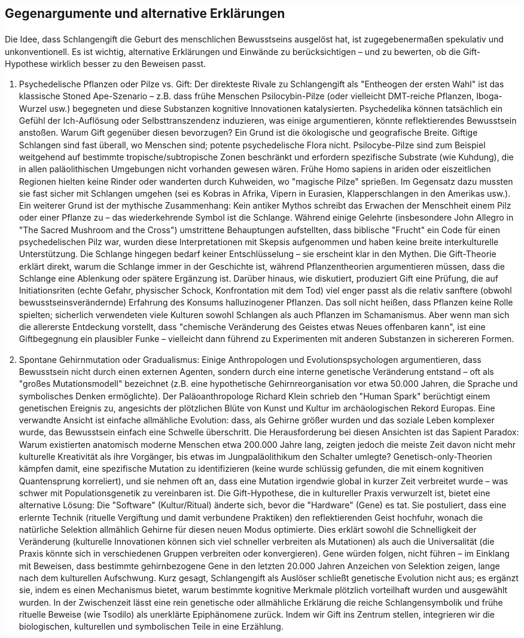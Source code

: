 ## Gegenargumente und alternative Erklärungen

Die Idee, dass Schlangengift die Geburt des menschlichen Bewusstseins ausgelöst hat, ist zugegebenermaßen spekulativ und unkonventionell. Es ist wichtig, alternative Erklärungen und Einwände zu berücksichtigen – und zu bewerten, ob die Gift-Hypothese wirklich besser zu den Beweisen passt.

1. Psychedelische Pflanzen oder Pilze vs. Gift: Der direkteste Rivale zu Schlangengift als "Entheogen der ersten Wahl" ist das klassische Stoned Ape-Szenario – z.B. dass frühe Menschen Psilocybin-Pilze (oder vielleicht DMT-reiche Pflanzen, Iboga-Wurzel usw.) begegneten und diese Substanzen kognitive Innovationen katalysierten. Psychedelika können tatsächlich ein Gefühl der Ich-Auflösung oder Selbsttranszendenz induzieren, was einige argumentieren, könnte reflektierendes Bewusstsein anstoßen. Warum Gift gegenüber diesen bevorzugen? Ein Grund ist die ökologische und geografische Breite. Giftige Schlangen sind fast überall, wo Menschen sind; potente psychedelische Flora nicht. Psilocybe-Pilze sind zum Beispiel weitgehend auf bestimmte tropische/subtropische Zonen beschränkt und erfordern spezifische Substrate (wie Kuhdung), die in allen paläolithischen Umgebungen nicht vorhanden gewesen wären. Frühe Homo sapiens in ariden oder eiszeitlichen Regionen hielten keine Rinder oder wanderten durch Kuhweiden, wo "magische Pilze" sprießen. Im Gegensatz dazu mussten sie fast sicher mit Schlangen umgehen (sei es Kobras in Afrika, Vipern in Eurasien, Klapperschlangen in den Amerikas usw.). Ein weiterer Grund ist der mythische Zusammenhang: Kein antiker Mythos schreibt das Erwachen der Menschheit einem Pilz oder einer Pflanze zu – das wiederkehrende Symbol ist die Schlange. Während einige Gelehrte (insbesondere John Allegro in "The Sacred Mushroom and the Cross") umstrittene Behauptungen aufstellten, dass biblische "Frucht" ein Code für einen psychedelischen Pilz war, wurden diese Interpretationen mit Skepsis aufgenommen und haben keine breite interkulturelle Unterstützung. Die Schlange hingegen bedarf keiner Entschlüsselung – sie erscheint klar in den Mythen. Die Gift-Theorie erklärt direkt, warum die Schlange immer in der Geschichte ist, während Pflanzentheorien argumentieren müssen, dass die Schlange eine Ablenkung oder spätere Ergänzung ist. Darüber hinaus, wie diskutiert, produziert Gift eine Prüfung, die auf Initiationsriten (echte Gefahr, physischer Schock, Konfrontation mit dem Tod) viel enger passt als die relativ sanftere (obwohl bewusstseinsverändernde) Erfahrung des Konsums halluzinogener Pflanzen. Das soll nicht heißen, dass Pflanzen keine Rolle spielten; sicherlich verwendeten viele Kulturen sowohl Schlangen als auch Pflanzen im Schamanismus. Aber wenn man sich die allererste Entdeckung vorstellt, dass "chemische Veränderung des Geistes etwas Neues offenbaren kann", ist eine Giftbegegnung ein plausibler Funke – vielleicht dann führend zu Experimenten mit anderen Substanzen in sichereren Formen.

2. Spontane Gehirnmutation oder Gradualismus: Einige Anthropologen und Evolutionspsychologen argumentieren, dass Bewusstsein nicht durch einen externen Agenten, sondern durch eine interne genetische Veränderung entstand – oft als "großes Mutationsmodell" bezeichnet (z.B. eine hypothetische Gehirnreorganisation vor etwa 50.000 Jahren, die Sprache und symbolisches Denken ermöglichte). Der Paläoanthropologe Richard Klein schrieb den "Human Spark" berüchtigt einem genetischen Ereignis zu, angesichts der plötzlichen Blüte von Kunst und Kultur im archäologischen Rekord Europas. Eine verwandte Ansicht ist einfache allmähliche Evolution: dass, als Gehirne größer wurden und das soziale Leben komplexer wurde, das Bewusstsein einfach eine Schwelle überschritt. Die Herausforderung bei diesen Ansichten ist das Sapient Paradox: Warum existierten anatomisch moderne Menschen etwa 200.000 Jahre lang, zeigten jedoch die meiste Zeit davon nicht mehr kulturelle Kreativität als ihre Vorgänger, bis etwas im Jungpaläolithikum den Schalter umlegte? Genetisch-only-Theorien kämpfen damit, eine spezifische Mutation zu identifizieren (keine wurde schlüssig gefunden, die mit einem kognitiven Quantensprung korreliert), und sie nehmen oft an, dass eine Mutation irgendwie global in kurzer Zeit verbreitet wurde – was schwer mit Populationsgenetik zu vereinbaren ist. Die Gift-Hypothese, die in kultureller Praxis verwurzelt ist, bietet eine alternative Lösung: Die "Software" (Kultur/Ritual) änderte sich, bevor die "Hardware" (Gene) es tat. Sie postuliert, dass eine erlernte Technik (rituelle Vergiftung und damit verbundene Praktiken) den reflektierenden Geist hochfuhr, wonach die natürliche Selektion allmählich Gehirne für diesen neuen Modus optimierte. Dies erklärt sowohl die Schnelligkeit der Veränderung (kulturelle Innovationen können sich viel schneller verbreiten als Mutationen) als auch die Universalität (die Praxis könnte sich in verschiedenen Gruppen verbreiten oder konvergieren). Gene würden folgen, nicht führen – im Einklang mit Beweisen, dass bestimmte gehirnbezogene Gene in den letzten 20.000 Jahren Anzeichen von Selektion zeigen, lange nach dem kulturellen Aufschwung. Kurz gesagt, Schlangengift als Auslöser schließt genetische Evolution nicht aus; es ergänzt sie, indem es einen Mechanismus bietet, warum bestimmte kognitive Merkmale plötzlich vorteilhaft wurden und ausgewählt wurden. In der Zwischenzeit lässt eine rein genetische oder allmähliche Erklärung die reiche Schlangensymbolik und frühe rituelle Beweise (wie Tsodilo) als unerklärte Epiphänomene zurück. Indem wir Gift ins Zentrum stellen, integrieren wir die biologischen, kulturellen und symbolischen Teile in eine Erzählung.

